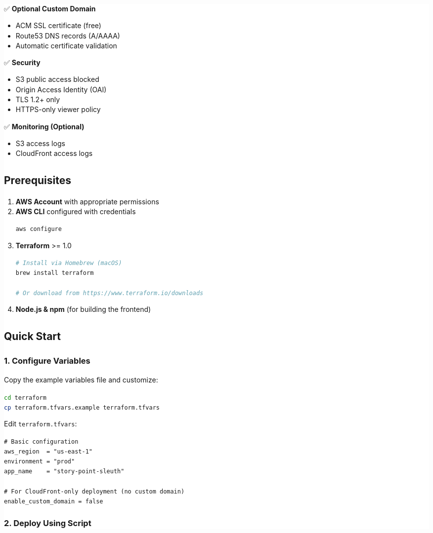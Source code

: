 ✅ **Optional Custom Domain**
- ACM SSL certificate (free)
- Route53 DNS records (A/AAAA)
- Automatic certificate validation

✅ **Security**
- S3 public access blocked
- Origin Access Identity (OAI)
- TLS 1.2+ only
- HTTPS-only viewer policy

✅ **Monitoring (Optional)**
- S3 access logs
- CloudFront access logs

## Prerequisites

1. **AWS Account** with appropriate permissions
2. **AWS CLI** configured with credentials
   ```bash
   aws configure
   ```
3. **Terraform** >= 1.0
   ```bash
   # Install via Homebrew (macOS)
   brew install terraform

   # Or download from https://www.terraform.io/downloads
   ```
4. **Node.js & npm** (for building the frontend)

## Quick Start

### 1. Configure Variables

Copy the example variables file and customize:

```bash
cd terraform
cp terraform.tfvars.example terraform.tfvars
```

Edit `terraform.tfvars`:

```hcl
# Basic configuration
aws_region  = "us-east-1"
environment = "prod"
app_name    = "story-point-sleuth"

# For CloudFront-only deployment (no custom domain)
enable_custom_domain = false
```

### 2. Deploy Using Script
